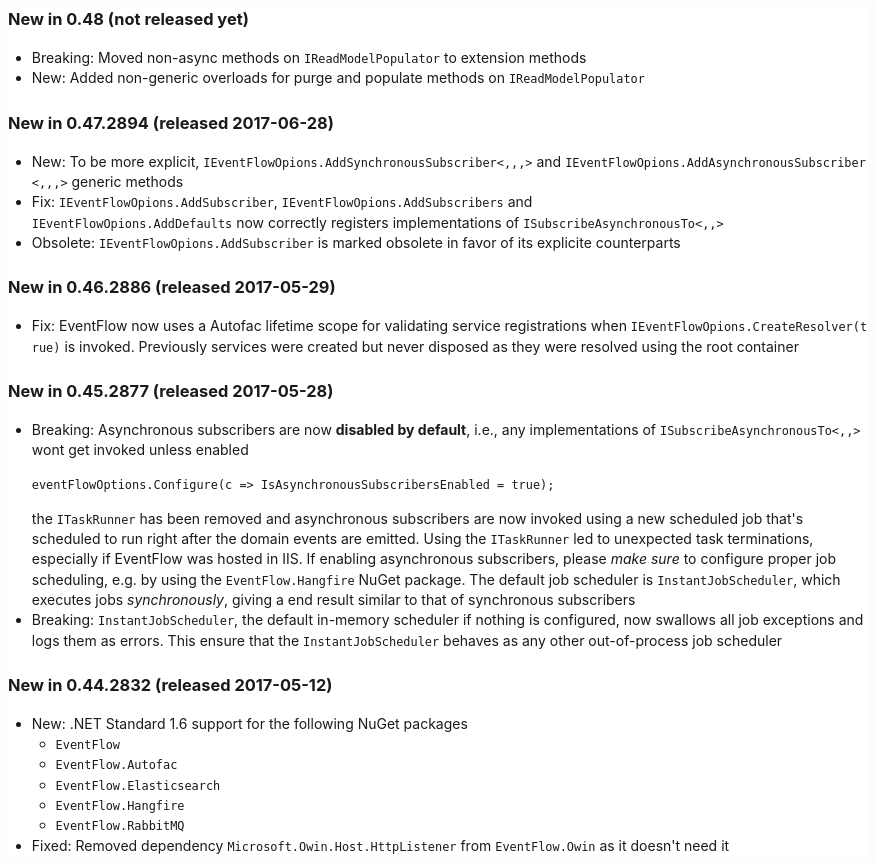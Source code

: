 ### New in 0.48 (not released yet)

* Breaking: Moved non-async methods on `IReadModelPopulator` to extension
  methods
* New: Added non-generic overloads for purge and populate methods on
  `IReadModelPopulator`

### New in 0.47.2894 (released 2017-06-28)

* New: To be more explicit, `IEventFlowOpions.AddSynchronousSubscriber<,,,>` and
  `IEventFlowOpions.AddAsynchronousSubscriber<,,,>` generic methods
* Fix: `IEventFlowOpions.AddSubscriber`, `IEventFlowOpions.AddSubscribers` and  
  `IEventFlowOpions.AddDefaults` now correctly registers implementations of
  `ISubscribeAsynchronousTo<,,>`
* Obsolete:  `IEventFlowOpions.AddSubscriber` is marked obsolete in favor of its
  explicite counterparts

### New in 0.46.2886 (released 2017-05-29)

* Fix: EventFlow now uses a Autofac lifetime scope for validating service
  registrations when `IEventFlowOpions.CreateResolver(true)` is invoked.
  Previously services were created but never disposed as they were resolved
  using the root container

### New in 0.45.2877 (released 2017-05-28)

* Breaking: Asynchronous subscribers are now **disabled by default**, i.e.,
  any implementations of `ISubscribeAsynchronousTo<,,>` wont get invoked
  unless enabled
  ```
  eventFlowOptions.Configure(c => IsAsynchronousSubscribersEnabled = true);
  ```
  the `ITaskRunner` has been removed and asynchronous subscribers are now
  invoked using a new scheduled job that's scheduled to run right after the
  domain events are emitted. Using the `ITaskRunner` led to unexpected task
  terminations, especially if EventFlow was hosted in IIS. If enabling
  asynchronous subscribers, please _make sure_ to configure proper job
  scheduling, e.g. by using the `EventFlow.Hangfire` NuGet package. The default
  job scheduler is `InstantJobScheduler`, which executes jobs _synchronously_,
  giving a end result similar to that of synchronous subscribers
* Breaking: `InstantJobScheduler`, the default in-memory scheduler if nothing
  is configured, now swallows all job exceptions and logs them as errors. This
  ensure that the `InstantJobScheduler` behaves as any other out-of-process
  job scheduler

### New in 0.44.2832 (released 2017-05-12)

* New: .NET Standard 1.6 support for the following NuGet packages
  - `EventFlow`
  - `EventFlow.Autofac`
  - `EventFlow.Elasticsearch`
  - `EventFlow.Hangfire`
  - `EventFlow.RabbitMQ`
* Fixed: Removed dependency `Microsoft.Owin.Host.HttpListener` from
  `EventFlow.Owin` as it doesn't need it
